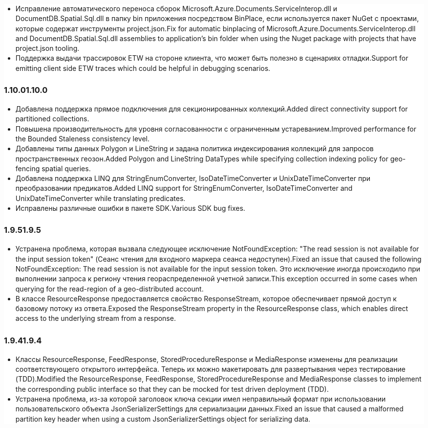 * <span data-ttu-id="88f1c-188">Исправление автоматического переноса сборок Microsoft.Azure.Documents.ServiceInterop.dll и DocumentDB.Spatial.Sql.dll в папку bin приложения посредством BinPlace, если используется пакет NuGet с проектами, которые содержат инструменты project.json.</span><span class="sxs-lookup"><span data-stu-id="88f1c-188">Fix for automatic binplacing of Microsoft.Azure.Documents.ServiceInterop.dll and DocumentDB.Spatial.Sql.dll assemblies to application’s bin folder when using the Nuget package with projects that have project.json tooling.</span></span>
* <span data-ttu-id="88f1c-189">Поддержка выдачи трассировок ETW на стороне клиента, что может быть полезно в сценариях отладки.</span><span class="sxs-lookup"><span data-stu-id="88f1c-189">Support for emitting client side ETW traces which could be helpful in debugging scenarios.</span></span>

### <a name="a-name11001100"></a><span data-ttu-id="88f1c-190"><a name="1.10.0"/>1.10.0</span><span class="sxs-lookup"><span data-stu-id="88f1c-190"><a name="1.10.0"/>1.10.0</span></span>
* <span data-ttu-id="88f1c-191">Добавлена поддержка прямое подключения для секционированных коллекций.</span><span class="sxs-lookup"><span data-stu-id="88f1c-191">Added direct connectivity support for partitioned collections.</span></span>
* <span data-ttu-id="88f1c-192">Повышена производительность для уровня согласованности с ограниченным устареванием.</span><span class="sxs-lookup"><span data-stu-id="88f1c-192">Improved performance for the Bounded Staleness consistency level.</span></span>
* <span data-ttu-id="88f1c-193">Добавлены типы данных Polygon и LineString и задана политика индексирования коллекций для запросов пространственных геозон.</span><span class="sxs-lookup"><span data-stu-id="88f1c-193">Added Polygon and LineString DataTypes while specifying collection indexing policy for geo-fencing spatial queries.</span></span>
* <span data-ttu-id="88f1c-194">Добавлена поддержка LINQ для StringEnumConverter, IsoDateTimeConverter и UnixDateTimeConverter при преобразовании предикатов.</span><span class="sxs-lookup"><span data-stu-id="88f1c-194">Added LINQ support for StringEnumConverter, IsoDateTimeConverter and UnixDateTimeConverter while translating predicates.</span></span>
* <span data-ttu-id="88f1c-195">Исправлены различные ошибки в пакете SDK.</span><span class="sxs-lookup"><span data-stu-id="88f1c-195">Various SDK bug fixes.</span></span>

### <a name="a-name195195"></a><span data-ttu-id="88f1c-196"><a name="1.9.5"/>1.9.5</span><span class="sxs-lookup"><span data-stu-id="88f1c-196"><a name="1.9.5"/>1.9.5</span></span>
* <span data-ttu-id="88f1c-197">Устранена проблема, которая вызвала следующее исключение NotFoundException: "The read session is not available for the input session token" (Сеанс чтения для входного маркера сеанса недоступен).</span><span class="sxs-lookup"><span data-stu-id="88f1c-197">Fixed an issue that caused the following NotFoundException: The read session is not available for the input session token.</span></span> <span data-ttu-id="88f1c-198">Это исключение иногда происходило при выполнении запроса к региону чтения геораспределенной учетной записи.</span><span class="sxs-lookup"><span data-stu-id="88f1c-198">This exception occurred in some cases when querying for the read-region of a geo-distributed account.</span></span>
* <span data-ttu-id="88f1c-199">В классе ResourceResponse предоставляется свойство ResponseStream, которое обеспечивает прямой доступ к базовому потоку из ответа.</span><span class="sxs-lookup"><span data-stu-id="88f1c-199">Exposed the ResponseStream property in the ResourceResponse class, which enables direct access to the underlying stream from a response.</span></span>

### <a name="a-name194194"></a><span data-ttu-id="88f1c-200"><a name="1.9.4"/>1.9.4</span><span class="sxs-lookup"><span data-stu-id="88f1c-200"><a name="1.9.4"/>1.9.4</span></span>
* <span data-ttu-id="88f1c-201">Классы ResourceResponse, FeedResponse, StoredProcedureResponse и MediaResponse изменены для реализации соответствующего открытого интерфейса. Теперь их можно макетировать для развертывания через тестирование (TDD).</span><span class="sxs-lookup"><span data-stu-id="88f1c-201">Modified the ResourceResponse, FeedResponse, StoredProcedureResponse and MediaResponse classes to implement the corresponding public interface so that they can be mocked for test driven deployment (TDD).</span></span>
* <span data-ttu-id="88f1c-202">Устранена проблема, из-за которой заголовок ключа секции имел неправильный формат при использовании пользовательского объекта JsonSerializerSettings для сериализации данных.</span><span class="sxs-lookup"><span data-stu-id="88f1c-202">Fixed an issue that caused a malformed partition key header when using a custom JsonSerializerSettings object for serializing data.</span></span>